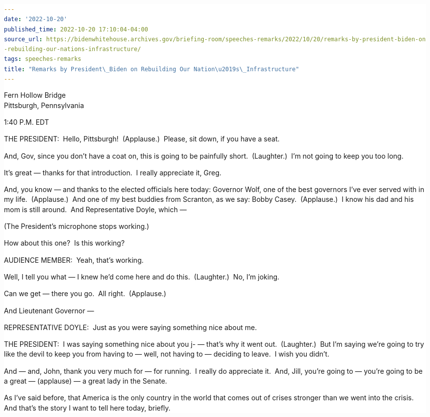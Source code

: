 ```yaml
---
date: '2022-10-20'
published_time: 2022-10-20 17:10:04-04:00
source_url: https://bidenwhitehouse.archives.gov/briefing-room/speeches-remarks/2022/10/20/remarks-by-president-biden-on-rebuilding-our-nations-infrastructure/
tags: speeches-remarks
title: "Remarks by President\_Biden on Rebuilding Our Nation\u2019s\_Infrastructure"
---
```

 
Fern Hollow Bridge  
Pittsburgh, Pennsylvania

1:40 P.M. EDT

THE PRESIDENT:  Hello, Pittsburgh!  (Applause.)  Please, sit down, if
you have a seat.  
  
And, Gov, since you don’t have a coat on, this is going to be painfully
short.  (Laughter.)  I’m not going to keep you too long.  
  
It’s great — thanks for that introduction.  I really appreciate it,
Greg. 

And, you know — and thanks to the elected officials here today: Governor
Wolf, one of the best governors I’ve ever served with in my life. 
(Applause.)  And one of my best buddies from Scranton, as we say: Bobby
Casey.  (Applause.)  I know his dad and his mom is still around.  And
Representative Doyle, which —  
  
(The President’s microphone stops working.)  
  
How about this one?  Is this working?

AUDIENCE MEMBER:  Yeah, that’s working.  
  
Well, I tell you what — I knew he’d come here and do this.  (Laughter.) 
No, I’m joking.  
  
Can we get — there you go.  All right.  (Applause.)  
  
And Lieutenant Governor —  
  
REPRESENTATIVE DOYLE:  Just as you were saying something nice about
me.  
  
THE PRESIDENT:  I was saying something nice about you j- — that’s why it
went out.  (Laughter.)  But I’m saying we’re going to try like the devil
to keep you from having to — well, not having to — deciding to leave.  I
wish you didn’t.  
  
And — and, John, thank you very much for — for running.  I really do
appreciate it.  And, Jill, you’re going to — you’re going to be a great
— (applause) — a great lady in the Senate.  
  
As I’ve said before, that America is the only country in the world that
comes out of crises stronger than we went into the crisis.  And that’s
the story I want to tell here today, briefly.  
  
